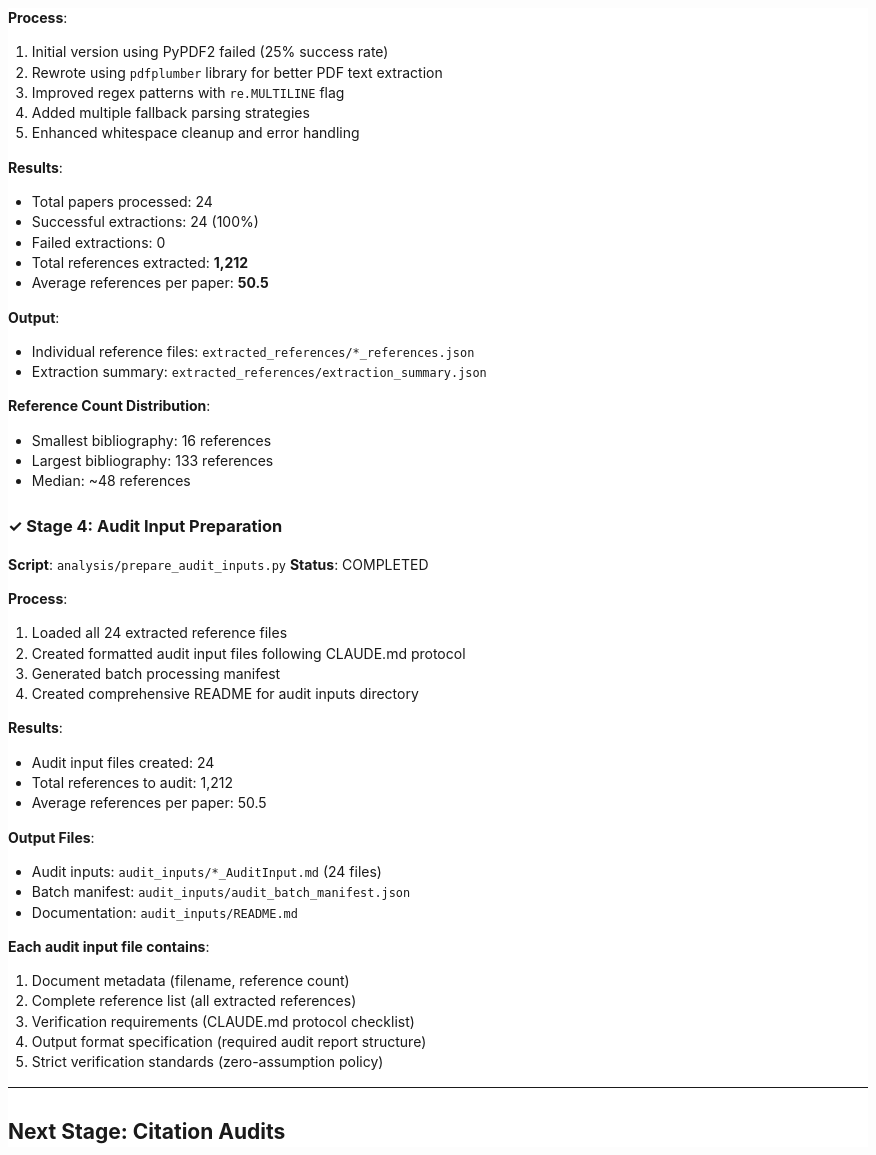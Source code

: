 **Process**:
1. Initial version using PyPDF2 failed (25% success rate)
2. Rewrote using `pdfplumber` library for better PDF text extraction
3. Improved regex patterns with `re.MULTILINE` flag
4. Added multiple fallback parsing strategies
5. Enhanced whitespace cleanup and error handling

**Results**:
- Total papers processed: 24
- Successful extractions: 24 (100%)
- Failed extractions: 0
- Total references extracted: **1,212**
- Average references per paper: **50.5**

**Output**:
- Individual reference files: `extracted_references/*_references.json`
- Extraction summary: `extracted_references/extraction_summary.json`

**Reference Count Distribution**:
- Smallest bibliography: 16 references
- Largest bibliography: 133 references
- Median: ~48 references

### ✓ Stage 4: Audit Input Preparation
**Script**: `analysis/prepare_audit_inputs.py`
**Status**: COMPLETED

**Process**:
1. Loaded all 24 extracted reference files
2. Created formatted audit input files following CLAUDE.md protocol
3. Generated batch processing manifest
4. Created comprehensive README for audit inputs directory

**Results**:
- Audit input files created: 24
- Total references to audit: 1,212
- Average references per paper: 50.5

**Output Files**:
- Audit inputs: `audit_inputs/*_AuditInput.md` (24 files)
- Batch manifest: `audit_inputs/audit_batch_manifest.json`
- Documentation: `audit_inputs/README.md`

**Each audit input file contains**:
1. Document metadata (filename, reference count)
2. Complete reference list (all extracted references)
3. Verification requirements (CLAUDE.md protocol checklist)
4. Output format specification (required audit report structure)
5. Strict verification standards (zero-assumption policy)

---

## Next Stage: Citation Audits

